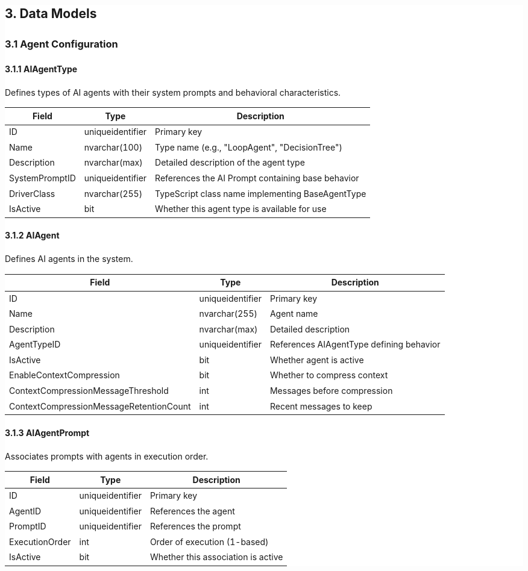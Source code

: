 
## 3. Data Models

### 3.1 Agent Configuration

#### 3.1.1 AIAgentType

Defines types of AI agents with their system prompts and behavioral characteristics.

| Field | Type | Description |
|-------|------|-------------|
| ID | uniqueidentifier | Primary key |
| Name | nvarchar(100) | Type name (e.g., "LoopAgent", "DecisionTree") |
| Description | nvarchar(max) | Detailed description of the agent type |
| SystemPromptID | uniqueidentifier | References the AI Prompt containing base behavior |
| DriverClass | nvarchar(255) | TypeScript class name implementing BaseAgentType |
| IsActive | bit | Whether this agent type is available for use |

#### 3.1.2 AIAgent

Defines AI agents in the system.

| Field | Type | Description |
|-------|------|-------------|
| ID | uniqueidentifier | Primary key |
| Name | nvarchar(255) | Agent name |
| Description | nvarchar(max) | Detailed description |
| AgentTypeID | uniqueidentifier | References AIAgentType defining behavior |
| IsActive | bit | Whether agent is active |
| EnableContextCompression | bit | Whether to compress context |
| ContextCompressionMessageThreshold | int | Messages before compression |
| ContextCompressionMessageRetentionCount | int | Recent messages to keep |

#### 3.1.3 AIAgentPrompt

Associates prompts with agents in execution order.

| Field | Type | Description |
|-------|------|-------------|
| ID | uniqueidentifier | Primary key |
| AgentID | uniqueidentifier | References the agent |
| PromptID | uniqueidentifier | References the prompt |
| ExecutionOrder | int | Order of execution (1-based) |
| IsActive | bit | Whether this association is active |
